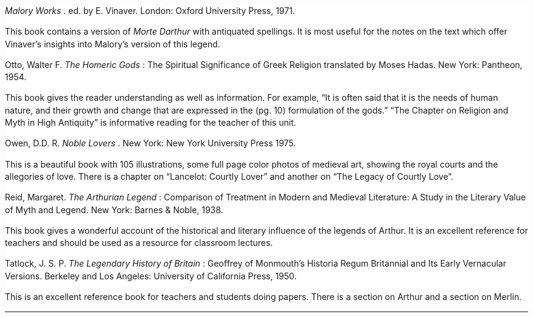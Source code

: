   <i>
   Malory Works
  </i>
  . ed. by E. Vinaver. London: Oxford University Press, 1971.
 </p>
 <p>
  This book contains a version of
  <i>
   Morte Darthur
  </i>
  with antiquated spellings. It is most useful for the notes on the text which offer Vinaver’s insights into Malory’s version of this legend.
 </p>
 <p>
  Otto, Walter F.
  <i>
   The Homeric Gods
  </i>
  : The Spiritual Significance of Greek Religion translated by Moses Hadas. New York: Pantheon, 1954.
 </p>
 <p>
  This book gives the reader understanding as well as information. For example, “It is often said that it is the needs of human nature, and their growth and change that are expressed in the (pg. 10) formulation of the gods.” “The Chapter on Religion and Myth in High Antiquity” is informative reading for the teacher of this unit.
 </p>
 <p>
  Owen, D.D. R.
  <i>
   Noble Lovers
  </i>
  . New York: New York University Press 1975.
 </p>
 <p>
  This is a beautiful book with 105 illustrations, some full page color photos of medieval art, showing the royal courts and the allegories of love. There is a chapter on “Lancelot: Courtly Lover” and another on “The Legacy of Courtly Love”.
 </p>
 <p>
  Reid, Margaret.
  <i>
   The Arthurian Legend
  </i>
  : Comparison of Treatment in Modern and Medieval Literature: A Study in the Literary Value of Myth and Legend. New York: Barnes &amp; Noble, 1938.
 </p>
 <p>
  This book gives a wonderful account of the historical and literary influence of the legends of Arthur. It is an excellent reference for teachers and should be used as a resource for classroom lectures.
 </p>
 <p>
  Tatlock, J. S. P.
  <i>
   The Legendary History of Britain
  </i>
  : Geoffrey of Monmouth’s Historia Regum Britannial and Its Early Vernacular Versions. Berkeley and Los Angeles: University of California Press, 1950.
 </p>
 <p>
  This is an excellent reference book for teachers and students doing papers. There is a section on Arthur and a section on Merlin.
 </p>
<hr/>